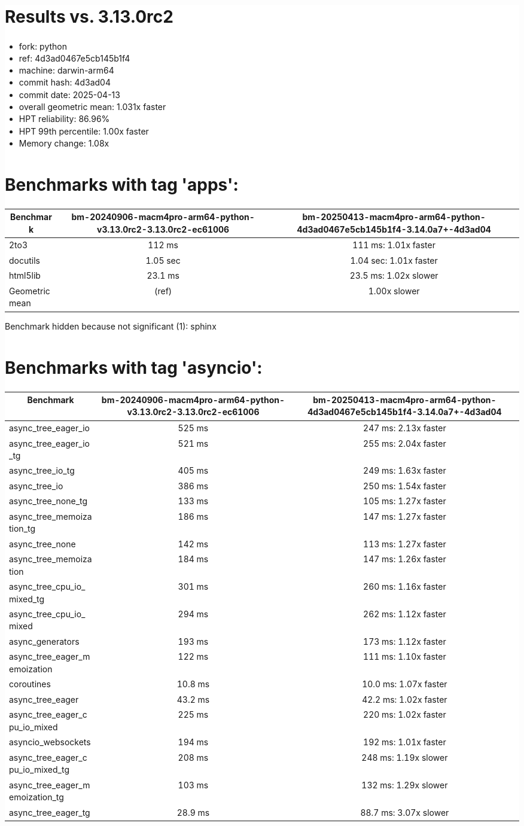 # Results vs. 3.13.0rc2

- fork: python
- ref: 4d3ad0467e5cb145b1f4
- machine: darwin-arm64
- commit hash: 4d3ad04
- commit date: 2025-04-13
- overall geometric mean: 1.031x faster
- HPT reliability: 86.96%
- HPT 99th percentile: 1.00x faster
- Memory change: 1.08x

Benchmarks with tag 'apps':
===========================

| Benchmark      | bm-20240906-macm4pro-arm64-python-v3.13.0rc2-3.13.0rc2-ec61006 | bm-20250413-macm4pro-arm64-python-4d3ad0467e5cb145b1f4-3.14.0a7+-4d3ad04 |
|----------------|:--------------------------------------------------------------:|:------------------------------------------------------------------------:|
| 2to3           | 112 ms                                                         | 111 ms: 1.01x faster                                                     |
| docutils       | 1.05 sec                                                       | 1.04 sec: 1.01x faster                                                   |
| html5lib       | 23.1 ms                                                        | 23.5 ms: 1.02x slower                                                    |
| Geometric mean | (ref)                                                          | 1.00x slower                                                             |

Benchmark hidden because not significant (1): sphinx

Benchmarks with tag 'asyncio':
==============================

| Benchmark                        | bm-20240906-macm4pro-arm64-python-v3.13.0rc2-3.13.0rc2-ec61006 | bm-20250413-macm4pro-arm64-python-4d3ad0467e5cb145b1f4-3.14.0a7+-4d3ad04 |
|----------------------------------|:--------------------------------------------------------------:|:------------------------------------------------------------------------:|
| async_tree_eager_io              | 525 ms                                                         | 247 ms: 2.13x faster                                                     |
| async_tree_eager_io_tg           | 521 ms                                                         | 255 ms: 2.04x faster                                                     |
| async_tree_io_tg                 | 405 ms                                                         | 249 ms: 1.63x faster                                                     |
| async_tree_io                    | 386 ms                                                         | 250 ms: 1.54x faster                                                     |
| async_tree_none_tg               | 133 ms                                                         | 105 ms: 1.27x faster                                                     |
| async_tree_memoization_tg        | 186 ms                                                         | 147 ms: 1.27x faster                                                     |
| async_tree_none                  | 142 ms                                                         | 113 ms: 1.27x faster                                                     |
| async_tree_memoization           | 184 ms                                                         | 147 ms: 1.26x faster                                                     |
| async_tree_cpu_io_mixed_tg       | 301 ms                                                         | 260 ms: 1.16x faster                                                     |
| async_tree_cpu_io_mixed          | 294 ms                                                         | 262 ms: 1.12x faster                                                     |
| async_generators                 | 193 ms                                                         | 173 ms: 1.12x faster                                                     |
| async_tree_eager_memoization     | 122 ms                                                         | 111 ms: 1.10x faster                                                     |
| coroutines                       | 10.8 ms                                                        | 10.0 ms: 1.07x faster                                                    |
| async_tree_eager                 | 43.2 ms                                                        | 42.2 ms: 1.02x faster                                                    |
| async_tree_eager_cpu_io_mixed    | 225 ms                                                         | 220 ms: 1.02x faster                                                     |
| asyncio_websockets               | 194 ms                                                         | 192 ms: 1.01x faster                                                     |
| async_tree_eager_cpu_io_mixed_tg | 208 ms                                                         | 248 ms: 1.19x slower                                                     |
| async_tree_eager_memoization_tg  | 103 ms                                                         | 132 ms: 1.29x slower                                                     |
| async_tree_eager_tg              | 28.9 ms                                                        | 88.7 ms: 3.07x slower                                                    |